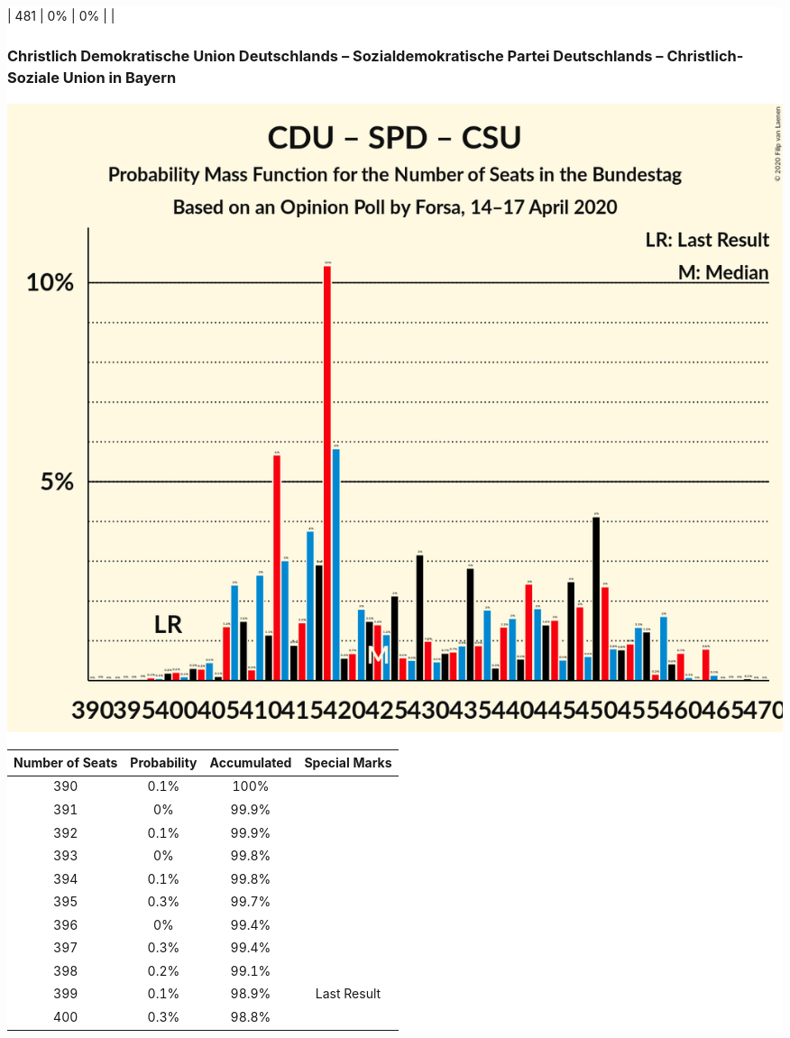 | 481 | 0% | 0% |  |

### Christlich Demokratische Union Deutschlands – Sozialdemokratische Partei Deutschlands – Christlich-Soziale Union in Bayern

![Graph with seats probability mass function not yet produced](2020-04-17-Forsa-coalitions-seats-pmf-cdu–spd–csu.png "Seats Probability Mass Function")

| Number of Seats | Probability | Accumulated | Special Marks |
|:---------------:|:-----------:|:-----------:|:-------------:|
| 390 | 0.1% | 100% |  |
| 391 | 0% | 99.9% |  |
| 392 | 0.1% | 99.9% |  |
| 393 | 0% | 99.8% |  |
| 394 | 0.1% | 99.8% |  |
| 395 | 0.3% | 99.7% |  |
| 396 | 0% | 99.4% |  |
| 397 | 0.3% | 99.4% |  |
| 398 | 0.2% | 99.1% |  |
| 399 | 0.1% | 98.9% | Last Result |
| 400 | 0.3% | 98.8% |  |